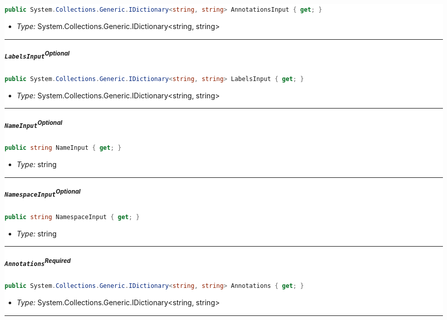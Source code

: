 ```csharp
public System.Collections.Generic.IDictionary<string, string> AnnotationsInput { get; }
```

- *Type:* System.Collections.Generic.IDictionary<string, string>

---

##### `LabelsInput`<sup>Optional</sup> <a name="LabelsInput" id="@cdktf/provider-kubernetes.dataKubernetesServiceAccountV1.DataKubernetesServiceAccountV1MetadataOutputReference.property.labelsInput"></a>

```csharp
public System.Collections.Generic.IDictionary<string, string> LabelsInput { get; }
```

- *Type:* System.Collections.Generic.IDictionary<string, string>

---

##### `NameInput`<sup>Optional</sup> <a name="NameInput" id="@cdktf/provider-kubernetes.dataKubernetesServiceAccountV1.DataKubernetesServiceAccountV1MetadataOutputReference.property.nameInput"></a>

```csharp
public string NameInput { get; }
```

- *Type:* string

---

##### `NamespaceInput`<sup>Optional</sup> <a name="NamespaceInput" id="@cdktf/provider-kubernetes.dataKubernetesServiceAccountV1.DataKubernetesServiceAccountV1MetadataOutputReference.property.namespaceInput"></a>

```csharp
public string NamespaceInput { get; }
```

- *Type:* string

---

##### `Annotations`<sup>Required</sup> <a name="Annotations" id="@cdktf/provider-kubernetes.dataKubernetesServiceAccountV1.DataKubernetesServiceAccountV1MetadataOutputReference.property.annotations"></a>

```csharp
public System.Collections.Generic.IDictionary<string, string> Annotations { get; }
```

- *Type:* System.Collections.Generic.IDictionary<string, string>

---
